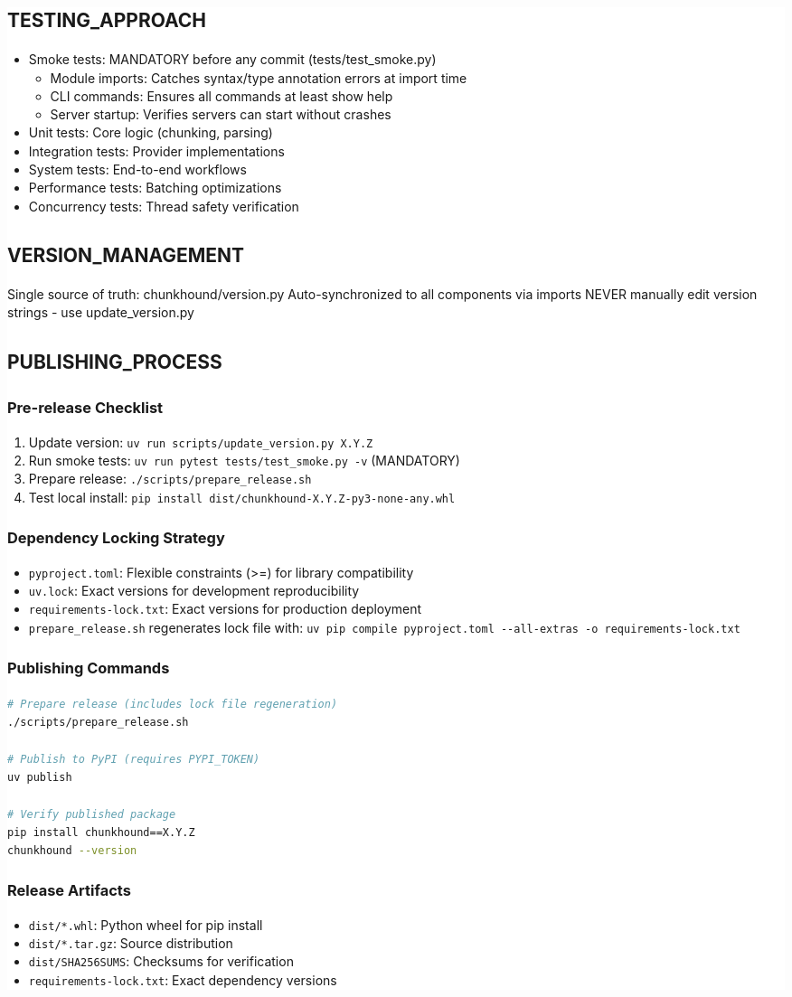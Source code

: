## TESTING_APPROACH
- Smoke tests: MANDATORY before any commit (tests/test_smoke.py)
  - Module imports: Catches syntax/type annotation errors at import time
  - CLI commands: Ensures all commands at least show help
  - Server startup: Verifies servers can start without crashes
- Unit tests: Core logic (chunking, parsing)
- Integration tests: Provider implementations
- System tests: End-to-end workflows
- Performance tests: Batching optimizations
- Concurrency tests: Thread safety verification

## VERSION_MANAGEMENT
Single source of truth: chunkhound/version.py
Auto-synchronized to all components via imports
NEVER manually edit version strings - use update_version.py

## PUBLISHING_PROCESS
### Pre-release Checklist
1. Update version: `uv run scripts/update_version.py X.Y.Z`
2. Run smoke tests: `uv run pytest tests/test_smoke.py -v` (MANDATORY)
3. Prepare release: `./scripts/prepare_release.sh`
4. Test local install: `pip install dist/chunkhound-X.Y.Z-py3-none-any.whl`

### Dependency Locking Strategy
- `pyproject.toml`: Flexible constraints (>=) for library compatibility
- `uv.lock`: Exact versions for development reproducibility
- `requirements-lock.txt`: Exact versions for production deployment
- `prepare_release.sh` regenerates lock file with: `uv pip compile pyproject.toml --all-extras -o requirements-lock.txt`

### Publishing Commands
```bash
# Prepare release (includes lock file regeneration)
./scripts/prepare_release.sh

# Publish to PyPI (requires PYPI_TOKEN)
uv publish

# Verify published package
pip install chunkhound==X.Y.Z
chunkhound --version
```

### Release Artifacts
- `dist/*.whl`: Python wheel for pip install
- `dist/*.tar.gz`: Source distribution
- `dist/SHA256SUMS`: Checksums for verification
- `requirements-lock.txt`: Exact dependency versions
